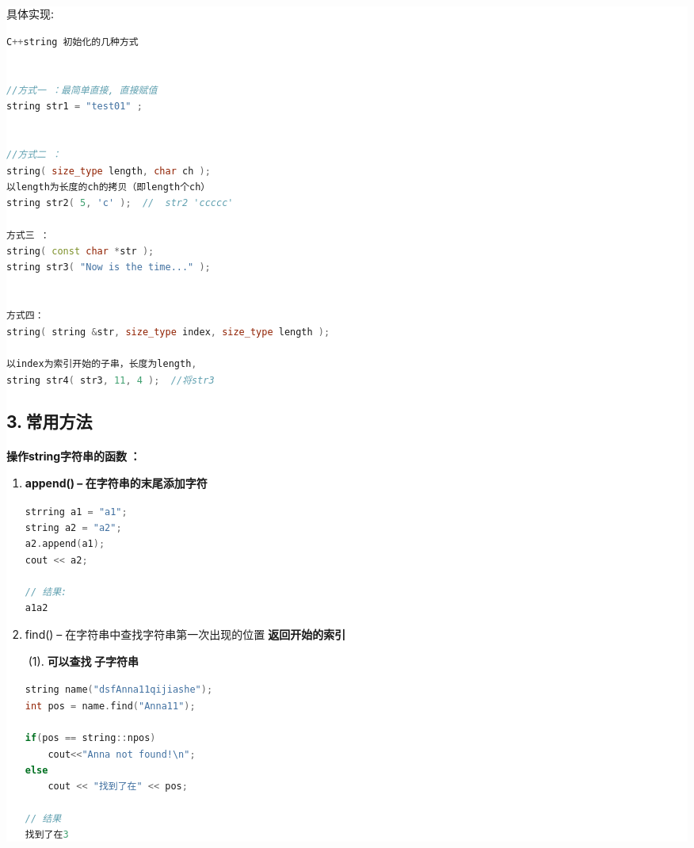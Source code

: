具体实现:

```c++
C++string 初始化的几种方式


//方式一 ：最简单直接, 直接赋值
string str1 = "test01" ;


//方式二 ：
string( size_type length, char ch );
以length为长度的ch的拷贝（即length个ch）
string str2( 5, 'c' );  //  str2 'ccccc'

方式三 ：
string( const char *str );
string str3( "Now is the time..." );


方式四：
string( string &str, size_type index, size_type length );

以index为索引开始的子串，长度为length, 
string str4( str3, 11, 4 );  //将str3

```

## 3. 常用方法

**操作string字符串的函数 ：**

1. **append() – 在字符串的末尾添加字符**

   ```c++
   strring a1 = "a1";
   string a2 = "a2";
   a2.append(a1);
   cout << a2;
   
   // 结果:
   a1a2
   ```

   

2. find() – 在字符串中查找字符串第一次出现的位置   **返回开始的索引**

   ​     (1). **可以查找  子字符串**

   ```c++
   string name("dsfAnna11qijiashe");
   int pos = name.find("Anna11");
   
   if(pos == string::npos)     
       cout<<"Anna not found!\n";
   else
       cout << "找到了在" << pos;
   
   // 结果
   找到了在3
   ```
